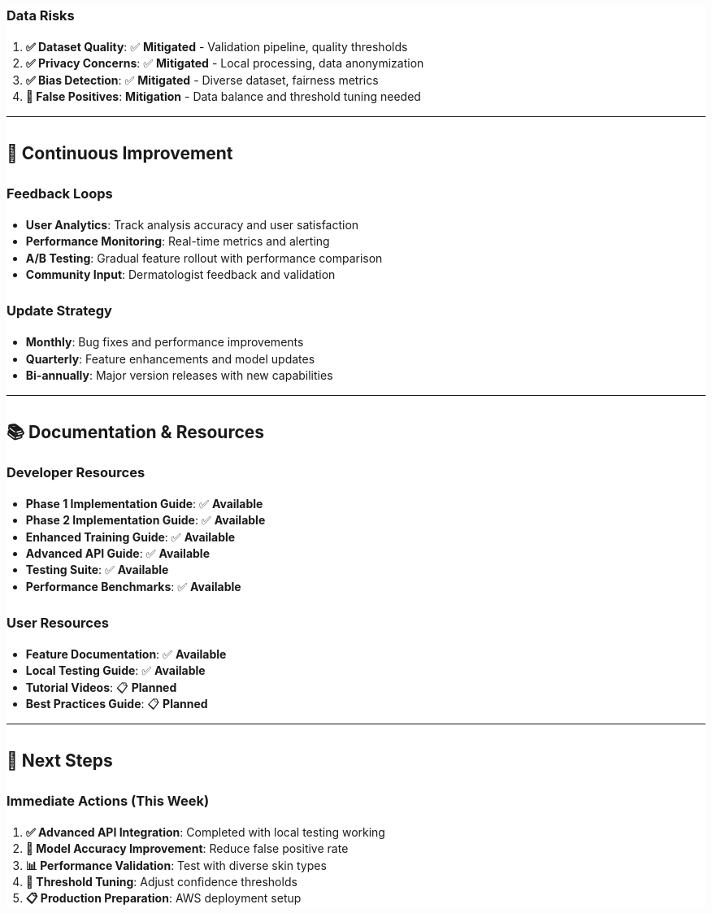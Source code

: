 ### Data Risks
1. **✅ Dataset Quality**: ✅ **Mitigated** - Validation pipeline, quality thresholds
2. **✅ Privacy Concerns**: ✅ **Mitigated** - Local processing, data anonymization
3. **✅ Bias Detection**: ✅ **Mitigated** - Diverse dataset, fairness metrics
4. **🚧 False Positives**: **Mitigation** - Data balance and threshold tuning needed

---

## 🔄 Continuous Improvement

### Feedback Loops
- **User Analytics**: Track analysis accuracy and user satisfaction
- **Performance Monitoring**: Real-time metrics and alerting
- **A/B Testing**: Gradual feature rollout with performance comparison
- **Community Input**: Dermatologist feedback and validation

### Update Strategy
- **Monthly**: Bug fixes and performance improvements
- **Quarterly**: Feature enhancements and model updates
- **Bi-annually**: Major version releases with new capabilities

---

## 📚 Documentation & Resources

### Developer Resources
- **Phase 1 Implementation Guide**: ✅ **Available**
- **Phase 2 Implementation Guide**: ✅ **Available**
- **Enhanced Training Guide**: ✅ **Available**
- **Advanced API Guide**: ✅ **Available**
- **Testing Suite**: ✅ **Available**
- **Performance Benchmarks**: ✅ **Available**

### User Resources
- **Feature Documentation**: ✅ **Available**
- **Local Testing Guide**: ✅ **Available**
- **Tutorial Videos**: 📋 **Planned**
- **Best Practices Guide**: 📋 **Planned**

---

## 🎯 Next Steps

### Immediate Actions (This Week)
1. **✅ Advanced API Integration**: Completed with local testing working
2. **🚧 Model Accuracy Improvement**: Reduce false positive rate
3. **📊 Performance Validation**: Test with diverse skin types
4. **🔧 Threshold Tuning**: Adjust confidence thresholds
5. **📋 Production Preparation**: AWS deployment setup
